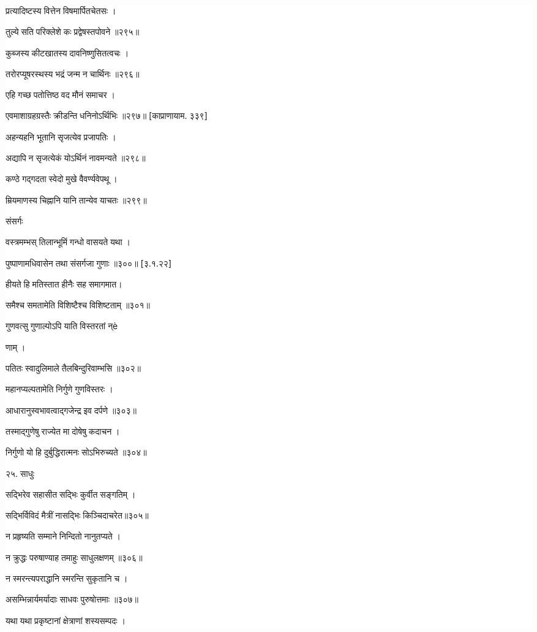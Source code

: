 प्रत्यादिष्टस्य वित्तेन विषमार्पितचेतसः ।

तुल्ये सति परिक्लेशे कः प्रद्वेषस्तपोवने ॥२९५॥

कुब्जस्य कीटखातस्य दावनिष्णुसितत्वचः ।

तरोरप्यूषरस्थस्य भद्रं जन्म न चार्थिनः ॥२९६॥

एहि गच्छ पतोत्तिष्ठ वद मौनं समाचर ।

एवमाशाग्रहग्रस्तैः क्रीडन्ति धनिनोऽर्थिभिः ॥२९७॥ \[काप्राणायाम. ३३९\]

अहन्यहनि भूतानि सृजत्येव प्रजापतिः ।

अद्यापि न सृजत्येकं योऽर्थिनं नावमन्यते ॥२९८॥

कण्ठे गद्गदता स्वेदो मुखे वैवर्ण्यवेपथू ।

म्रियमाणस्य चिह्नानि यानि तान्येव याचतः ॥२९९॥



संसर्गः



वस्त्रमम्भस् तिलान्भूमिं गन्धो वासयते यथा ।

पुष्पाणामधिवासेन तथा संसर्गजा गुणाः ॥३००॥ \[३.१.२२\]

हीयते हि मतिस्तात हीनैः सह समागमात।

समैश्च समतामेति विशिष्टैश्च विशिष्टताम् ॥३०१॥

गुणवत्सु गुणाल्पोऽपि याति विस्तरतां न्è

णाम् ।

पतितः स्वादुलिमाले तैलबिन्दुरिवाम्भसि ॥३०२॥

महानप्यल्पतामेति निर्गुणे गुणविस्तरः ।

आधारानुस्वभावत्वाद्गजेन्द्र इव दर्पणे ॥३०३॥

तस्माद्गुणेषु राज्येत मा दोषेषु कदाचन ।

निर्गुणो यो हि दुर्बुद्धिरात्मनः सोऽभिरुच्यते ॥३०४॥



२५. साधुः



सद्भिरेव सहासीत सद्भिः कुर्वीत सङ्गतिम् ।

सद्भिर्विविदं मैत्रीं नासद्भिः किञ्चिदाचरेत॥३०५॥

न प्रहृष्यति सम्माने निन्दितो नानुतप्यते ।

न क्रुद्धः परुषाण्याह तमाहुः साधुलक्षणम् ॥३०६॥

न स्मरन्त्यपराद्धानि स्मरन्ति सुकृतानि च ।

असम्भिन्नार्यमर्यादाः साधवः पुरुषोत्तमाः ॥३०७॥

यथा यथा प्रकृष्टानां क्षेत्राणां शस्यसम्पदः ।
